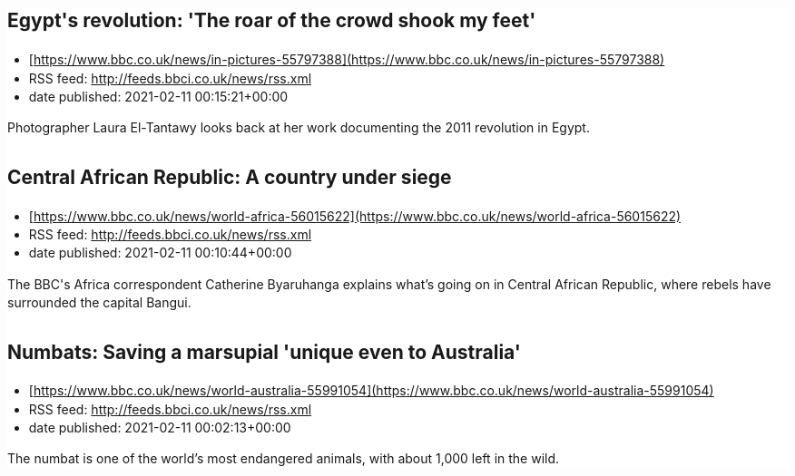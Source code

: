 ## Egypt's revolution: 'The roar of the crowd shook my feet'
 - [https://www.bbc.co.uk/news/in-pictures-55797388](https://www.bbc.co.uk/news/in-pictures-55797388)
 - RSS feed: http://feeds.bbci.co.uk/news/rss.xml
 - date published: 2021-02-11 00:15:21+00:00

Photographer Laura El-Tantawy looks back at her work documenting the 2011 revolution in Egypt.

## Central African Republic: A country under siege
 - [https://www.bbc.co.uk/news/world-africa-56015622](https://www.bbc.co.uk/news/world-africa-56015622)
 - RSS feed: http://feeds.bbci.co.uk/news/rss.xml
 - date published: 2021-02-11 00:10:44+00:00

The BBC's Africa correspondent Catherine Byaruhanga explains what’s going on in Central African Republic, where rebels have surrounded the capital Bangui.

## Numbats: Saving a marsupial 'unique even to Australia'
 - [https://www.bbc.co.uk/news/world-australia-55991054](https://www.bbc.co.uk/news/world-australia-55991054)
 - RSS feed: http://feeds.bbci.co.uk/news/rss.xml
 - date published: 2021-02-11 00:02:13+00:00

The numbat is one of the world’s most endangered animals, with about 1,000 left in the wild.

